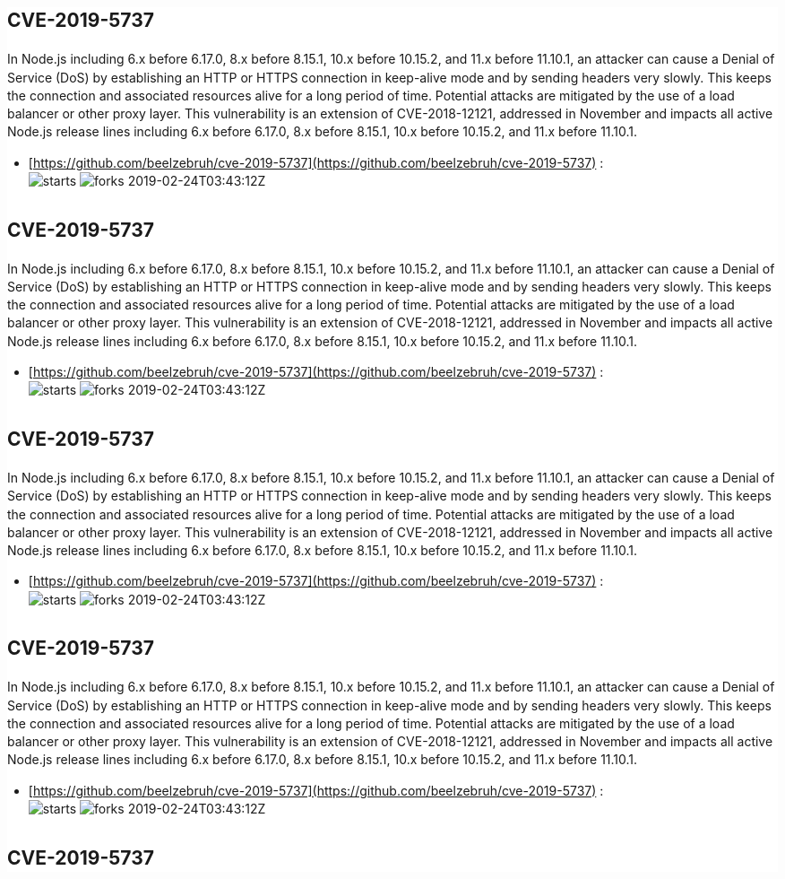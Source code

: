## CVE-2019-5737
 In Node.js including 6.x before 6.17.0, 8.x before 8.15.1, 10.x before 10.15.2, and 11.x before 11.10.1, an attacker can cause a Denial of Service (DoS) by establishing an HTTP or HTTPS connection in keep-alive mode and by sending headers very slowly. This keeps the connection and associated resources alive for a long period of time. Potential attacks are mitigated by the use of a load balancer or other proxy layer. This vulnerability is an extension of CVE-2018-12121, addressed in November and impacts all active Node.js release lines including 6.x before 6.17.0, 8.x before 8.15.1, 10.x before 10.15.2, and 11.x before 11.10.1.

- [https://github.com/beelzebruh/cve-2019-5737](https://github.com/beelzebruh/cve-2019-5737) :  
![starts](https://img.shields.io/github/stars/beelzebruh/cve-2019-5737.svg) 
![forks](https://img.shields.io/github/forks/beelzebruh/cve-2019-5737.svg) 
2019-02-24T03:43:12Z

## CVE-2019-5737
 In Node.js including 6.x before 6.17.0, 8.x before 8.15.1, 10.x before 10.15.2, and 11.x before 11.10.1, an attacker can cause a Denial of Service (DoS) by establishing an HTTP or HTTPS connection in keep-alive mode and by sending headers very slowly. This keeps the connection and associated resources alive for a long period of time. Potential attacks are mitigated by the use of a load balancer or other proxy layer. This vulnerability is an extension of CVE-2018-12121, addressed in November and impacts all active Node.js release lines including 6.x before 6.17.0, 8.x before 8.15.1, 10.x before 10.15.2, and 11.x before 11.10.1.

- [https://github.com/beelzebruh/cve-2019-5737](https://github.com/beelzebruh/cve-2019-5737) :  
![starts](https://img.shields.io/github/stars/beelzebruh/cve-2019-5737.svg) 
![forks](https://img.shields.io/github/forks/beelzebruh/cve-2019-5737.svg) 
2019-02-24T03:43:12Z

## CVE-2019-5737
 In Node.js including 6.x before 6.17.0, 8.x before 8.15.1, 10.x before 10.15.2, and 11.x before 11.10.1, an attacker can cause a Denial of Service (DoS) by establishing an HTTP or HTTPS connection in keep-alive mode and by sending headers very slowly. This keeps the connection and associated resources alive for a long period of time. Potential attacks are mitigated by the use of a load balancer or other proxy layer. This vulnerability is an extension of CVE-2018-12121, addressed in November and impacts all active Node.js release lines including 6.x before 6.17.0, 8.x before 8.15.1, 10.x before 10.15.2, and 11.x before 11.10.1.

- [https://github.com/beelzebruh/cve-2019-5737](https://github.com/beelzebruh/cve-2019-5737) :  
![starts](https://img.shields.io/github/stars/beelzebruh/cve-2019-5737.svg) 
![forks](https://img.shields.io/github/forks/beelzebruh/cve-2019-5737.svg) 
2019-02-24T03:43:12Z

## CVE-2019-5737
 In Node.js including 6.x before 6.17.0, 8.x before 8.15.1, 10.x before 10.15.2, and 11.x before 11.10.1, an attacker can cause a Denial of Service (DoS) by establishing an HTTP or HTTPS connection in keep-alive mode and by sending headers very slowly. This keeps the connection and associated resources alive for a long period of time. Potential attacks are mitigated by the use of a load balancer or other proxy layer. This vulnerability is an extension of CVE-2018-12121, addressed in November and impacts all active Node.js release lines including 6.x before 6.17.0, 8.x before 8.15.1, 10.x before 10.15.2, and 11.x before 11.10.1.

- [https://github.com/beelzebruh/cve-2019-5737](https://github.com/beelzebruh/cve-2019-5737) :  
![starts](https://img.shields.io/github/stars/beelzebruh/cve-2019-5737.svg) 
![forks](https://img.shields.io/github/forks/beelzebruh/cve-2019-5737.svg) 
2019-02-24T03:43:12Z

## CVE-2019-5737
